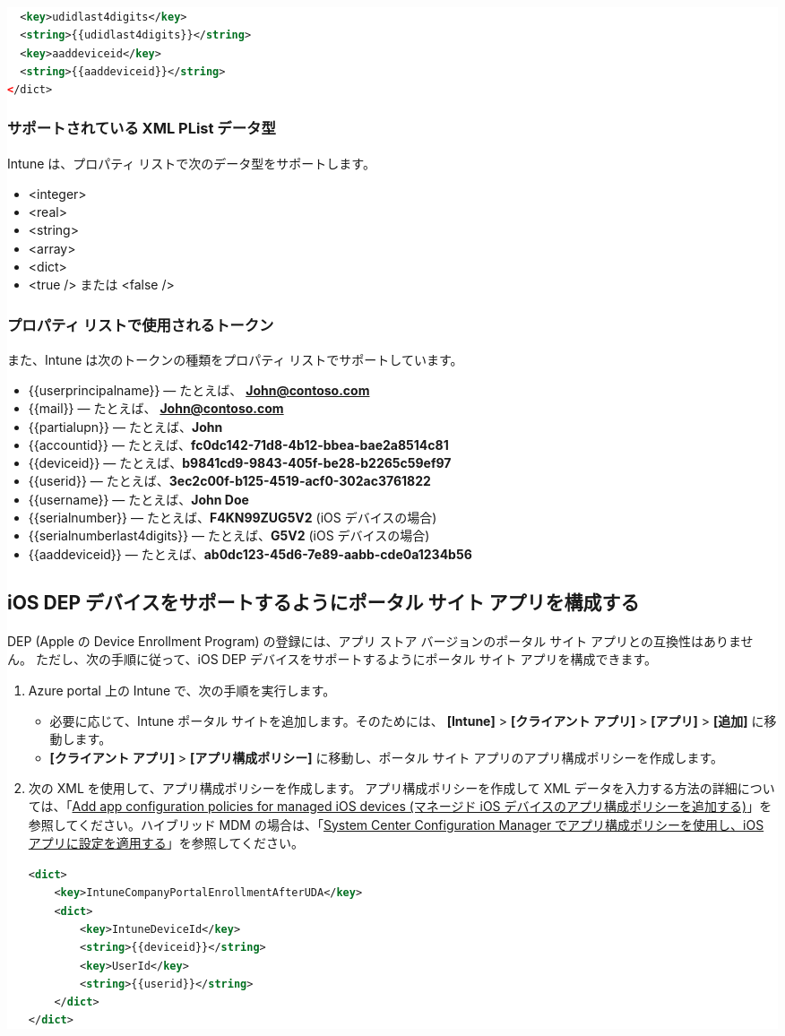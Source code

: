 ```xml
  <key>udidlast4digits</key>
  <string>{{udidlast4digits}}</string>
  <key>aaddeviceid</key>
  <string>{{aaddeviceid}}</string>
</dict>
```

### <a name="supported-xml-plist-data-types"></a>サポートされている XML PList データ型

Intune は、プロパティ リストで次のデータ型をサポートします。

- &lt;integer&gt;
- &lt;real&gt;
- &lt;string&gt;
- &lt;array&gt;
- &lt;dict&gt;
- &lt;true /&gt; または &lt;false /&gt;

### <a name="tokens-used-in-the-property-list"></a>プロパティ リストで使用されるトークン

また、Intune は次のトークンの種類をプロパティ リストでサポートしています。
- \{\{userprincipalname\}\} — たとえば、 **John@contoso.com**
- \{\{mail\}\} — たとえば、 **John@contoso.com**
- \{\{partialupn\}\} — たとえば、**John**
- \{\{accountid\}\} — たとえば、**fc0dc142-71d8-4b12-bbea-bae2a8514c81**
- \{\{deviceid\}\} — たとえば、**b9841cd9-9843-405f-be28-b2265c59ef97**
- \{\{userid\}\} — たとえば、**3ec2c00f-b125-4519-acf0-302ac3761822**
- \{\{username\}\} — たとえば、**John Doe**
- \{\{serialnumber\}\} — たとえば、**F4KN99ZUG5V2** (iOS デバイスの場合)
- \{\{serialnumberlast4digits\}\} — たとえば、**G5V2** (iOS デバイスの場合)
- \{\{aaddeviceid\}\} — たとえば、**ab0dc123-45d6-7e89-aabb-cde0a1234b56**

## <a name="configure-the-company-portal-app-to-support-ios-dep-devices"></a>iOS DEP デバイスをサポートするようにポータル サイト アプリを構成する

DEP (Apple の Device Enrollment Program) の登録には、アプリ ストア バージョンのポータル サイト アプリとの互換性はありません。 ただし、次の手順に従って、iOS DEP デバイスをサポートするようにポータル サイト アプリを構成できます。

1. Azure portal 上の Intune で、次の手順を実行します。
    - 必要に応じて、Intune ポータル サイトを追加します。そのためには、 **[Intune]**  >  **[クライアント アプリ]**  >  **[アプリ]**  >  **[追加]** に移動します。
    - **[クライアント アプリ]**  >  **[アプリ構成ポリシー]** に移動し、ポータル サイト アプリのアプリ構成ポリシーを作成します。
2. 次の XML を使用して、アプリ構成ポリシーを作成します。 アプリ構成ポリシーを作成して XML データを入力する方法の詳細については、「[Add app configuration policies for managed iOS devices (マネージド iOS デバイスのアプリ構成ポリシーを追加する)](app-configuration-policies-use-ios.md)」を参照してください。ハイブリッド MDM の場合は、「[System Center Configuration Manager でアプリ構成ポリシーを使用し、iOS アプリに設定を適用する](https://docs.microsoft.com/sccm/mdm/deploy-use/configure-ios-apps-with-app-configuration-policies)」を参照してください。

    ``` xml
    <dict>
        <key>IntuneCompanyPortalEnrollmentAfterUDA</key>
        <dict>
            <key>IntuneDeviceId</key>
            <string>{{deviceid}}</string>
            <key>UserId</key>
            <string>{{userid}}</string>
        </dict>
    </dict>
    ```
